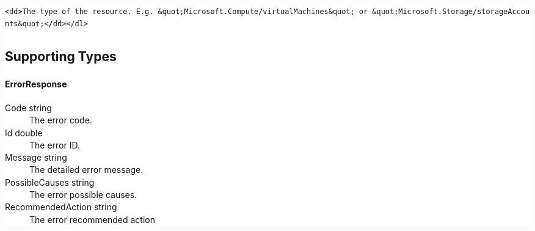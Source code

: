     <dd>The type of the resource. E.g. &quot;Microsoft.Compute/virtualMachines&quot; or &quot;Microsoft.Storage/storageAccounts&quot;</dd></dl>
</pulumi-choosable>
</div>




## Supporting Types


<h4 id="errorresponse">Error<wbr>Response</h4>



<div>
<pulumi-choosable type="language" values="csharp">
<dl class="resources-properties"><dt class="property-optional"
            title="Optional">
        <span id="code_csharp">
<a data-swiftype-name="resource-property" data-swiftype-type="text" href="#code_csharp" style="color: inherit; text-decoration: inherit;">Code</a>
</span>
        <span class="property-indicator"></span>
        <span class="property-type">string</span>
    </dt>
    <dd>The error code.</dd><dt class="property-optional"
            title="Optional">
        <span id="id_csharp">
<a data-swiftype-name="resource-property" data-swiftype-type="text" href="#id_csharp" style="color: inherit; text-decoration: inherit;">Id</a>
</span>
        <span class="property-indicator"></span>
        <span class="property-type">double</span>
    </dt>
    <dd>The error ID.</dd><dt class="property-optional"
            title="Optional">
        <span id="message_csharp">
<a data-swiftype-name="resource-property" data-swiftype-type="text" href="#message_csharp" style="color: inherit; text-decoration: inherit;">Message</a>
</span>
        <span class="property-indicator"></span>
        <span class="property-type">string</span>
    </dt>
    <dd>The detailed error message.</dd><dt class="property-optional"
            title="Optional">
        <span id="possiblecauses_csharp">
<a data-swiftype-name="resource-property" data-swiftype-type="text" href="#possiblecauses_csharp" style="color: inherit; text-decoration: inherit;">Possible<wbr>Causes</a>
</span>
        <span class="property-indicator"></span>
        <span class="property-type">string</span>
    </dt>
    <dd>The error possible causes.</dd><dt class="property-optional"
            title="Optional">
        <span id="recommendedaction_csharp">
<a data-swiftype-name="resource-property" data-swiftype-type="text" href="#recommendedaction_csharp" style="color: inherit; text-decoration: inherit;">Recommended<wbr>Action</a>
</span>
        <span class="property-indicator"></span>
        <span class="property-type">string</span>
    </dt>
    <dd>The error recommended action</dd><dt class="property-optional"
            title="Optional">
        <span id="runasaccountid_csharp">